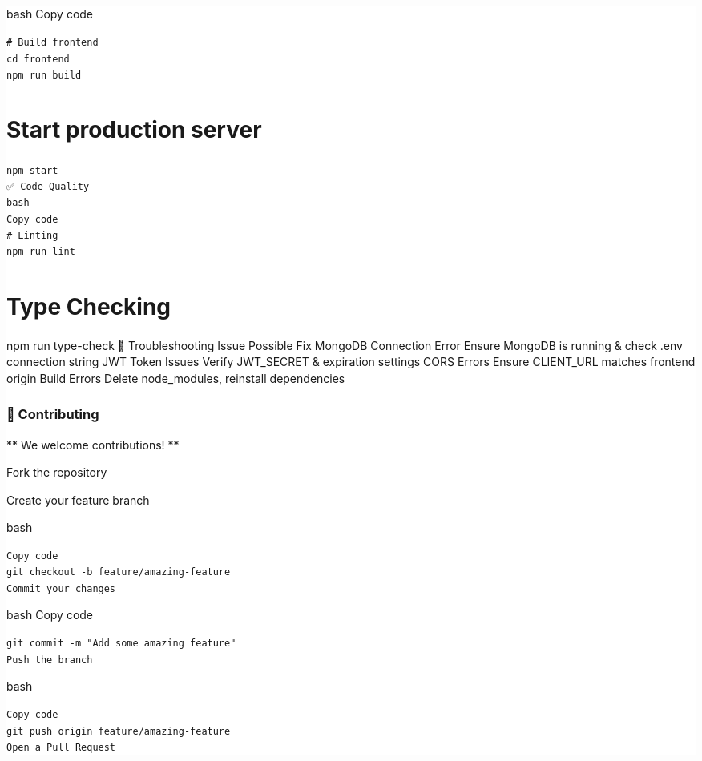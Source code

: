 bash
Copy code
```
# Build frontend
cd frontend
npm run build
```

# Start production server
```
npm start
✅ Code Quality
bash
Copy code
# Linting
npm run lint
```

# Type Checking
npm run type-check
🐛 Troubleshooting
Issue	Possible Fix
MongoDB Connection Error	Ensure MongoDB is running & check .env connection string
JWT Token Issues	Verify JWT_SECRET & expiration settings
CORS Errors	Ensure CLIENT_URL matches frontend origin
Build Errors	Delete node_modules, reinstall dependencies

### 🤝 Contributing
** We welcome contributions! **

Fork the repository

Create your feature branch

bash
```
Copy code
git checkout -b feature/amazing-feature
Commit your changes
```

bash
Copy code
```
git commit -m "Add some amazing feature"
Push the branch
```

bash
```
Copy code
git push origin feature/amazing-feature
Open a Pull Request
```
